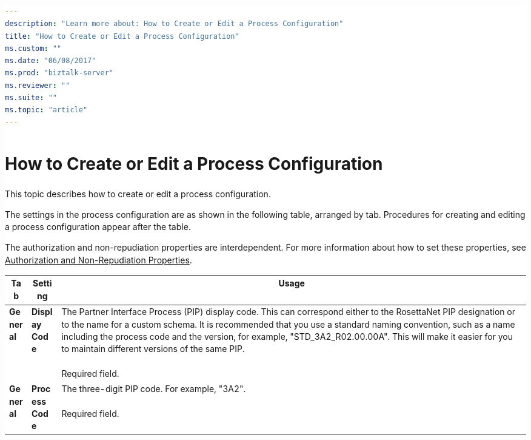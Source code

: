 ```yaml
---
description: "Learn more about: How to Create or Edit a Process Configuration"
title: "How to Create or Edit a Process Configuration"
ms.custom: ""
ms.date: "06/08/2017"
ms.prod: "biztalk-server"
ms.reviewer: ""
ms.suite: ""
ms.topic: "article"
---
```

# How to Create or Edit a Process Configuration
This topic describes how to create or edit a process configuration.  

 The settings in the process configuration are as shown in the following table, arranged by tab. Procedures for creating and editing a process configuration appear after the table.  

 The authorization and non-repudiation properties are interdependent. For more information about how to set these properties, see [Authorization and Non-Repudiation Properties](../../adapters-and-accelerators/accelerator-rosettanet/authorization-and-non-repudiation-properties.md).  


|                            Tab                             |                  Setting                   |                                                                                                                                                                                                                                                                                                                                                                                                                                                                                                                                                                                  Usage                                                                                                                                                                                                                                                                                                                                                                                                                                                                                                                                                                                  |
|------------------------------------------------------------|--------------------------------------------|-------------------------------------------------------------------------------------------------------------------------------------------------------------------------------------------------------------------------------------------------------------------------------------------------------------------------------------------------------------------------------------------------------------------------------------------------------------------------------------------------------------------------------------------------------------------------------------------------------------------------------------------------------------------------------------------------------------------------------------------------------------------------------------------------------------------------------------------------------------------------------------------------------------------------------------------------------------------------------------------------------------------------------------------------------------------------------------------------------------------------------------------------------------------------|
|                        **General**                         |              **Display Code**              |                                                                                                                                                                                                                                                                                                                                                                       The Partner Interface Process (PIP) display code. This can correspond either to the RosettaNet PIP designation or to the name for a custom schema. It is recommended that you use a standard naming convention, such as a name including the process code and the version, for example, "STD_3A2_R02.00.00A". This will make it easier for you to maintain different versions of the same PIP.<br /><br /> Required field.                                                                                                                                                                                                                                                                                                                                                                        |
|                        **General**                         |              **Process Code**              |                                                                                                                                                                                                                                                                                                                                                                                                                                                                                                                                                The three-digit PIP code. For example, "3A2".<br /><br /> Required field.                                                                                                                                                                                                                                                                                                                                                                                                                                                                                                                                                |